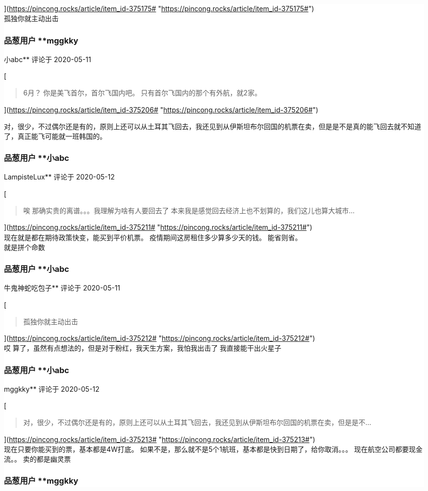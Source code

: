 ](https://pincong.rocks/article/item_id-375175# "https://pincong.rocks/article/item_id-375175#")  
孤独你就主动出击
        


            
### 品葱用户 **mggkky

小abc** 评论于 2020-05-11
        
[

> 6月？ 你是美飞首尔，首尔飞国内吧。 只有首尔飞国内的那个有外航，就2家。

](https://pincong.rocks/article/item_id-375206# "https://pincong.rocks/article/item_id-375206#")  
  
对，很少，不过偶尔还是有的，原则上还可以从土耳其飞回去，我还见到从伊斯坦布尔回国的机票在卖，但是是不是真的能飞回去就不知道了，真正能飞可能就一班韩国的。
        


            
### 品葱用户 **小abc 
LampisteLux** 评论于 2020-05-12
        
[

> 唉 那确实贵的离谱。。。我理解为啥有人要回去了 本来我是感觉回去经济上也不划算的，我们这儿也算大城市...

](https://pincong.rocks/article/item_id-375211# "https://pincong.rocks/article/item_id-375211#")  
现在就是都在期待政策快变，能买到平价机票。 疫情期间这房租住多少算多少天的钱。 能省则省。  
就是拼个命数
        


            
### 品葱用户 **小abc 
牛鬼神蛇吃包子** 评论于 2020-05-11
        
[

> 孤独你就主动出击

](https://pincong.rocks/article/item_id-375212# "https://pincong.rocks/article/item_id-375212#")  
哎 算了，虽然有点想法的，但是对于粉红，我天生方案，我怕我出击了 我直接能干出火星子
        


            
### 品葱用户 **小abc 
mggkky** 评论于 2020-05-12
        
[

> 对，很少，不过偶尔还是有的，原则上还可以从土耳其飞回去，我还见到从伊斯坦布尔回国的机票在卖，但是是不...

](https://pincong.rocks/article/item_id-375213# "https://pincong.rocks/article/item_id-375213#")  
现在只要你能买到的票，基本都是4W打底。 如果不是，那么就不是5个1航班，基本都是快到日期了，给你取消。。。 现在航空公司都要现金流。。 卖的都是幽灵票
        


            
### 品葱用户 **mggkky
